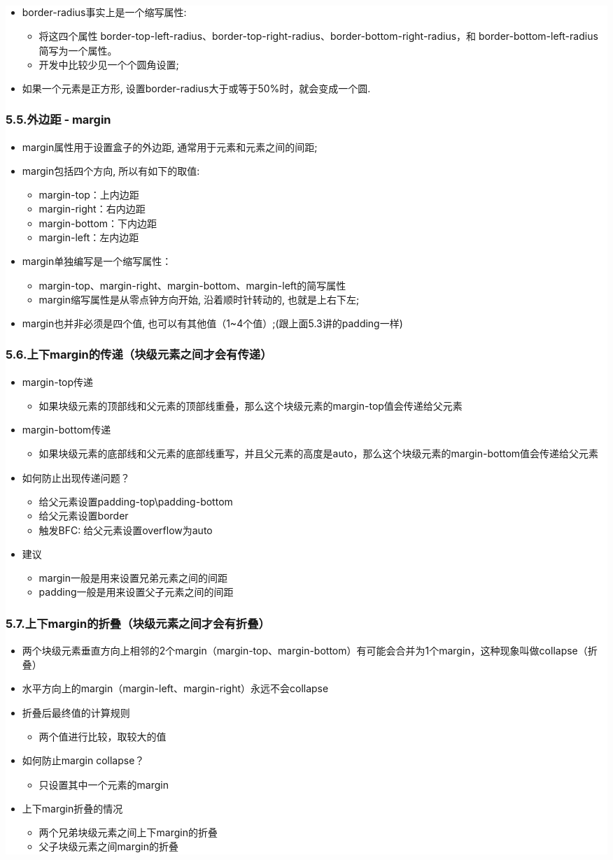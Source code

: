 
- border-radius事实上是一个缩写属性: 
  - 将这四个属性 border-top-left-radius、border-top-right-radius、border-bottom-right-radius，和 border-bottom-left-radius 简写为一个属性。
  - 开发中比较少见一个个圆角设置; 


- 如果一个元素是正方形, 设置border-radius大于或等于50%时，就会变成一个圆.

### 5.5.外边距 - margin

- margin属性用于设置盒子的外边距, 通常用于元素和元素之间的间距; 


- margin包括四个方向, 所以有如下的取值: 
  - margin-top：上内边距
  - margin-right：右内边距
  - margin-bottom：下内边距
  - margin-left：左内边距


- margin单独编写是一个缩写属性：
  - margin-top、margin-right、margin-bottom、margin-left的简写属性
  - margin缩写属性是从零点钟方向开始, 沿着顺时针转动的, 也就是上右下左; 


- margin也并非必须是四个值, 也可以有其他值（1~4个值）;(跟上面5.3讲的padding一样)

### 5.6.上下margin的传递（块级元素之间才会有传递）

- margin-top传递
  - 如果块级元素的顶部线和父元素的顶部线重叠，那么这个块级元素的margin-top值会传递给父元素


- margin-bottom传递
  - 如果块级元素的底部线和父元素的底部线重写，并且父元素的高度是auto，那么这个块级元素的margin-bottom值会传递给父元素


- 如何防止出现传递问题？
  - 给父元素设置padding-top\padding-bottom
  - 给父元素设置border
  - 触发BFC: 给父元素设置overflow为auto


- 建议
  - margin一般是用来设置兄弟元素之间的间距
  - padding一般是用来设置父子元素之间的间距

### 5.7.上下margin的折叠（块级元素之间才会有折叠）

- 两个块级元素垂直方向上相邻的2个margin（margin-top、margin-bottom）有可能会合并为1个margin，这种现象叫做collapse（折叠）


- 水平方向上的margin（margin-left、margin-right）永远不会collapse


- 折叠后最终值的计算规则
  - 两个值进行比较，取较大的值


- 如何防止margin collapse？ 
  - 只设置其中一个元素的margin
- 上下margin折叠的情况
  - 两个兄弟块级元素之间上下margin的折叠
  - 父子块级元素之间margin的折叠
